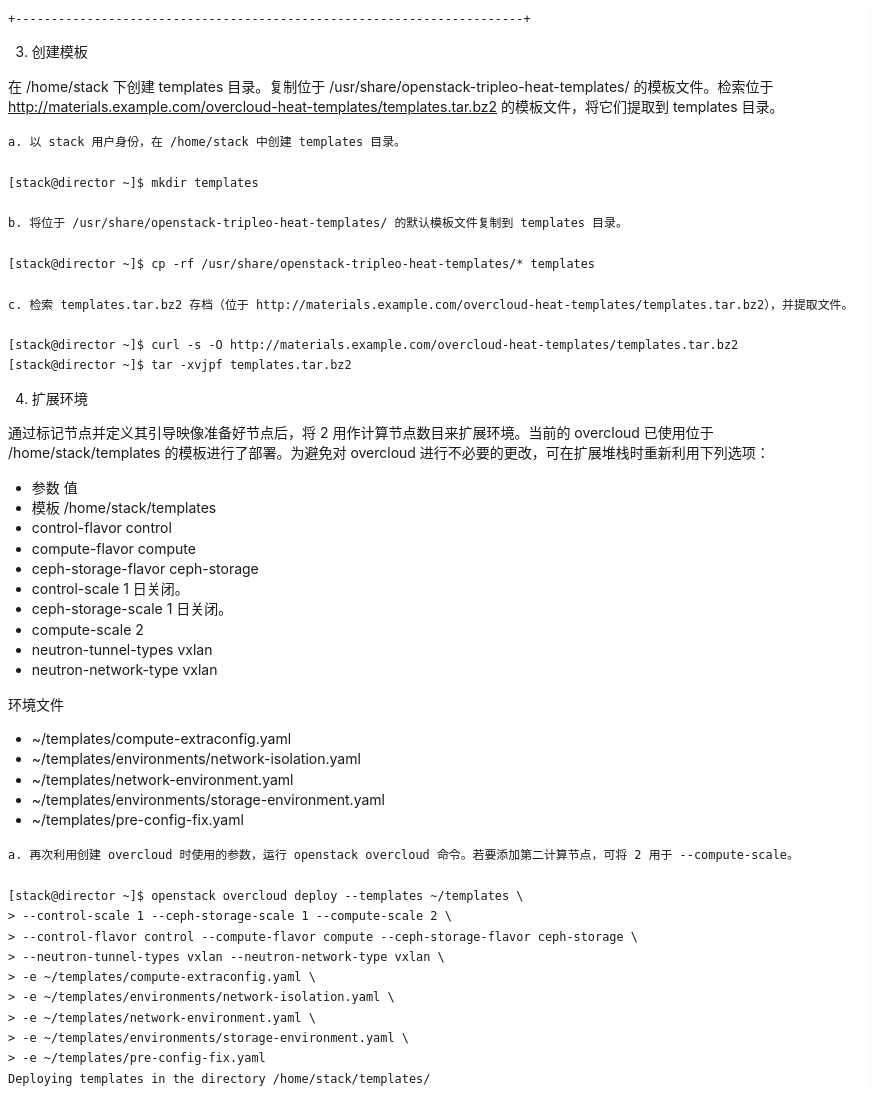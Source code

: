     +-----------------------------------------------------------------------+

3. 创建模板

在 /home/stack 下创建 templates 目录。复制位于 /usr/share/openstack-tripleo-heat-templates/ 的模板文件。检索位于 http://materials.example.com/overcloud-heat-templates/templates.tar.bz2 的模板文件，将它们提取到 templates 目录。

    a. 以 stack 用户身份，在 /home/stack 中创建 templates 目录。

    [stack@director ~]$ mkdir templates

    b. 将位于 /usr/share/openstack-tripleo-heat-templates/ 的默认模板文件复制到 templates 目录。

    [stack@director ~]$ cp -rf /usr/share/openstack-tripleo-heat-templates/* templates

    c. 检索 templates.tar.bz2 存档（位于 http://materials.example.com/overcloud-heat-templates/templates.tar.bz2），并提取文件。

    [stack@director ~]$ curl -s -O http://materials.example.com/overcloud-heat-templates/templates.tar.bz2
    [stack@director ~]$ tar -xvjpf templates.tar.bz2

4. 扩展环境

通过标记节点并定义其引导映像准备好节点后，将 2 用作计算节点数目来扩展环境。当前的 overcloud 已使用位于 /home/stack/templates 的模板进行了部署。为避免对 overcloud 进行不必要的更改，可在扩展堆栈时重新利用下列选项：

*    参数	                值
*    模板	                /home/stack/templates
*    control-flavor	        control
*    compute-flavor	        compute
*    ceph-storage-flavor	ceph-storage
*    control-scale	        1 日关闭。
*    ceph-storage-scale	    1 日关闭。
*    compute-scale	        2
*    neutron-tunnel-types	vxlan
*    neutron-network-type	vxlan

环境文件	

*    ~/templates/compute-extraconfig.yaml
*    ~/templates/environments/network-isolation.yaml
*    ~/templates/network-environment.yaml
*    ~/templates/environments/storage-environment.yaml
*    ~/templates/pre-config-fix.yaml


    a. 再次利用创建 overcloud 时使用的参数，运行 openstack overcloud 命令。若要添加第二计算节点，可将 2 用于 --compute-scale。

    [stack@director ~]$ openstack overcloud deploy --templates ~/templates \
    > --control-scale 1 --ceph-storage-scale 1 --compute-scale 2 \
    > --control-flavor control --compute-flavor compute --ceph-storage-flavor ceph-storage \
    > --neutron-tunnel-types vxlan --neutron-network-type vxlan \
    > -e ~/templates/compute-extraconfig.yaml \
    > -e ~/templates/environments/network-isolation.yaml \
    > -e ~/templates/network-environment.yaml \
    > -e ~/templates/environments/storage-environment.yaml \
    > -e ~/templates/pre-config-fix.yaml
    Deploying templates in the directory /home/stack/templates/
